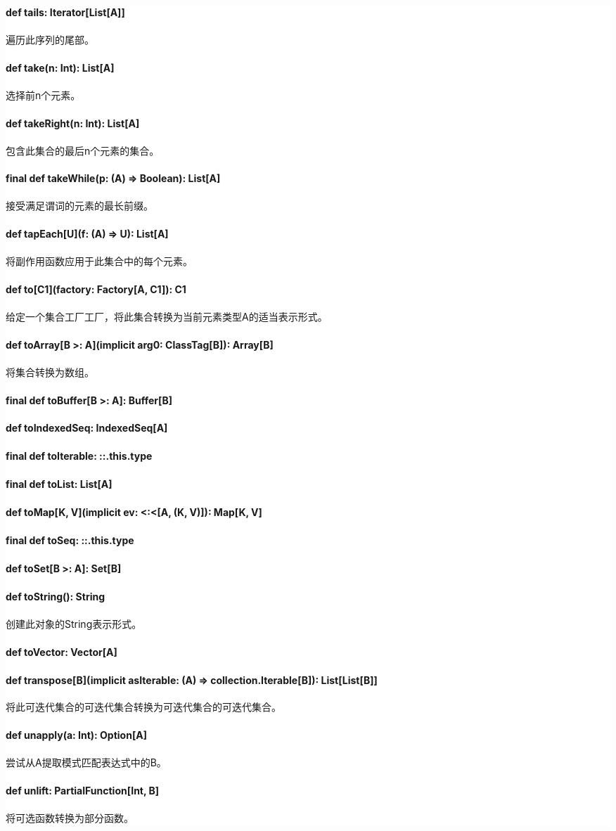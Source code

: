 #### def tails: Iterator[List[A]]
遍历此序列的尾部。

#### def take(n: Int): List[A]
选择前n个元素。

#### def takeRight(n: Int): List[A]
包含此集合的最后n个元素的集合。

#### final def takeWhile(p: (A) => Boolean): List[A]
接受满足谓词的元素的最长前缀。

#### def tapEach[U](f: (A) => U): List[A]
将副作用函数应用于此集合中的每个元素。

#### def to[C1](factory: Factory[A, C1]): C1
给定一个集合工厂工厂，将此集合转换为当前元素类型A的适当表示形式。

#### def toArray[B >: A](implicit arg0: ClassTag[B]): Array[B]
将集合转换为数组。

#### final def toBuffer[B >: A]: Buffer[B]

#### def toIndexedSeq: IndexedSeq[A]

#### final def toIterable: ::.this.type

#### final def toList: List[A]

#### def toMap[K, V](implicit ev: <:<[A, (K, V)]): Map[K, V]

#### final def toSeq: ::.this.type

#### def toSet[B >: A]: Set[B]

#### def toString(): String
创建此对象的String表示形式。

#### def toVector: Vector[A]

#### def transpose[B](implicit asIterable: (A) => collection.Iterable[B]): List[List[B]]
将此可迭代集合的可迭代集合转换为可迭代集合的可迭代集合。

#### def unapply(a: Int): Option[A]
尝试从A提取模式匹配表达式中的B。

#### def unlift: PartialFunction[Int, B]
将可选函数转换为部分函数。
